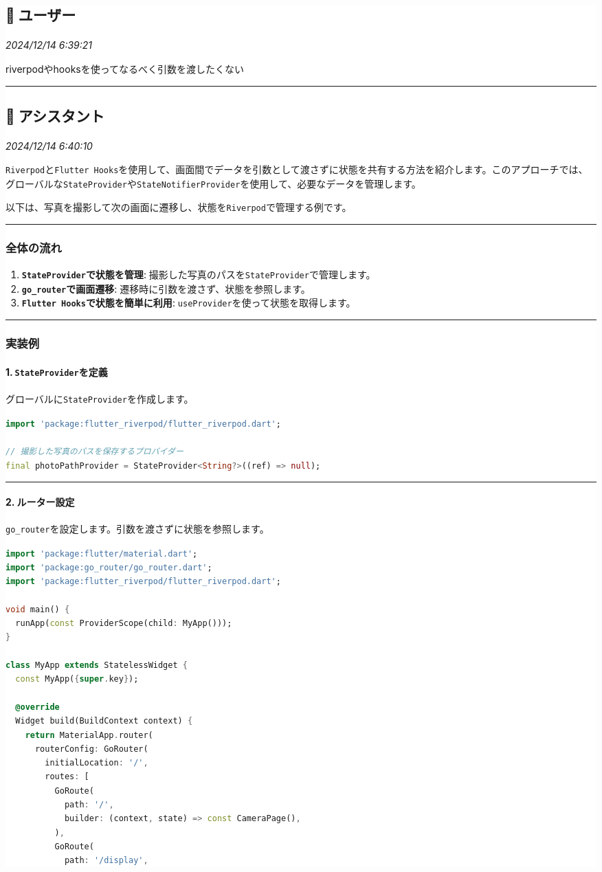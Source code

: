 
## 👤 ユーザー
*2024/12/14 6:39:21*

riverpodやhooksを使ってなるべく引数を渡したくない

---

## 🤖 アシスタント
*2024/12/14 6:40:10*

`Riverpod`と`Flutter Hooks`を使用して、画面間でデータを引数として渡さずに状態を共有する方法を紹介します。このアプローチでは、グローバルな`StateProvider`や`StateNotifierProvider`を使用して、必要なデータを管理します。

以下は、写真を撮影して次の画面に遷移し、状態を`Riverpod`で管理する例です。

---

### 全体の流れ
1. **`StateProvider`で状態を管理**: 撮影した写真のパスを`StateProvider`で管理します。
2. **`go_router`で画面遷移**: 遷移時に引数を渡さず、状態を参照します。
3. **`Flutter Hooks`で状態を簡単に利用**: `useProvider`を使って状態を取得します。

---

### 実装例

#### 1. `StateProvider`を定義
グローバルに`StateProvider`を作成します。

```dart
import 'package:flutter_riverpod/flutter_riverpod.dart';

// 撮影した写真のパスを保存するプロバイダー
final photoPathProvider = StateProvider<String?>((ref) => null);
```

---

#### 2. ルーター設定
`go_router`を設定します。引数を渡さずに状態を参照します。

```dart
import 'package:flutter/material.dart';
import 'package:go_router/go_router.dart';
import 'package:flutter_riverpod/flutter_riverpod.dart';

void main() {
  runApp(const ProviderScope(child: MyApp()));
}

class MyApp extends StatelessWidget {
  const MyApp({super.key});

  @override
  Widget build(BuildContext context) {
    return MaterialApp.router(
      routerConfig: GoRouter(
        initialLocation: '/',
        routes: [
          GoRoute(
            path: '/',
            builder: (context, state) => const CameraPage(),
          ),
          GoRoute(
            path: '/display',
```